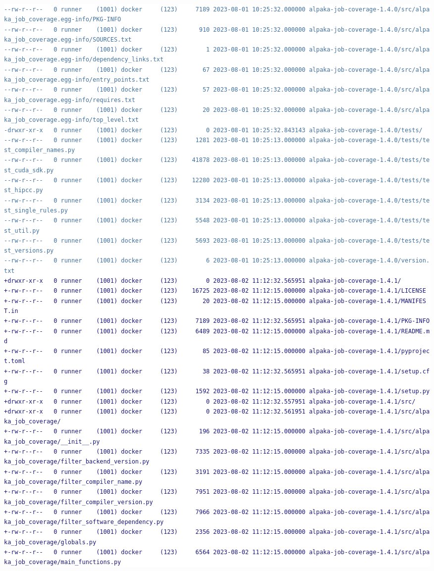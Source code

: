 ```diff
--rw-r--r--   0 runner    (1001) docker     (123)     7189 2023-08-01 10:25:32.000000 alpaka-job-coverage-1.4.0/src/alpaka_job_coverage.egg-info/PKG-INFO
--rw-r--r--   0 runner    (1001) docker     (123)      910 2023-08-01 10:25:32.000000 alpaka-job-coverage-1.4.0/src/alpaka_job_coverage.egg-info/SOURCES.txt
--rw-r--r--   0 runner    (1001) docker     (123)        1 2023-08-01 10:25:32.000000 alpaka-job-coverage-1.4.0/src/alpaka_job_coverage.egg-info/dependency_links.txt
--rw-r--r--   0 runner    (1001) docker     (123)       67 2023-08-01 10:25:32.000000 alpaka-job-coverage-1.4.0/src/alpaka_job_coverage.egg-info/entry_points.txt
--rw-r--r--   0 runner    (1001) docker     (123)       57 2023-08-01 10:25:32.000000 alpaka-job-coverage-1.4.0/src/alpaka_job_coverage.egg-info/requires.txt
--rw-r--r--   0 runner    (1001) docker     (123)       20 2023-08-01 10:25:32.000000 alpaka-job-coverage-1.4.0/src/alpaka_job_coverage.egg-info/top_level.txt
-drwxr-xr-x   0 runner    (1001) docker     (123)        0 2023-08-01 10:25:32.843143 alpaka-job-coverage-1.4.0/tests/
--rw-r--r--   0 runner    (1001) docker     (123)     1281 2023-08-01 10:25:13.000000 alpaka-job-coverage-1.4.0/tests/test_compiler_names.py
--rw-r--r--   0 runner    (1001) docker     (123)    41878 2023-08-01 10:25:13.000000 alpaka-job-coverage-1.4.0/tests/test_cuda_sdk.py
--rw-r--r--   0 runner    (1001) docker     (123)    12280 2023-08-01 10:25:13.000000 alpaka-job-coverage-1.4.0/tests/test_hipcc.py
--rw-r--r--   0 runner    (1001) docker     (123)     3134 2023-08-01 10:25:13.000000 alpaka-job-coverage-1.4.0/tests/test_single_rules.py
--rw-r--r--   0 runner    (1001) docker     (123)     5548 2023-08-01 10:25:13.000000 alpaka-job-coverage-1.4.0/tests/test_util.py
--rw-r--r--   0 runner    (1001) docker     (123)     5693 2023-08-01 10:25:13.000000 alpaka-job-coverage-1.4.0/tests/test_versions.py
--rw-r--r--   0 runner    (1001) docker     (123)        6 2023-08-01 10:25:13.000000 alpaka-job-coverage-1.4.0/version.txt
+drwxr-xr-x   0 runner    (1001) docker     (123)        0 2023-08-02 11:12:32.565951 alpaka-job-coverage-1.4.1/
+-rw-r--r--   0 runner    (1001) docker     (123)    16725 2023-08-02 11:12:15.000000 alpaka-job-coverage-1.4.1/LICENSE
+-rw-r--r--   0 runner    (1001) docker     (123)       20 2023-08-02 11:12:15.000000 alpaka-job-coverage-1.4.1/MANIFEST.in
+-rw-r--r--   0 runner    (1001) docker     (123)     7189 2023-08-02 11:12:32.565951 alpaka-job-coverage-1.4.1/PKG-INFO
+-rw-r--r--   0 runner    (1001) docker     (123)     6489 2023-08-02 11:12:15.000000 alpaka-job-coverage-1.4.1/README.md
+-rw-r--r--   0 runner    (1001) docker     (123)       85 2023-08-02 11:12:15.000000 alpaka-job-coverage-1.4.1/pyproject.toml
+-rw-r--r--   0 runner    (1001) docker     (123)       38 2023-08-02 11:12:32.565951 alpaka-job-coverage-1.4.1/setup.cfg
+-rw-r--r--   0 runner    (1001) docker     (123)     1592 2023-08-02 11:12:15.000000 alpaka-job-coverage-1.4.1/setup.py
+drwxr-xr-x   0 runner    (1001) docker     (123)        0 2023-08-02 11:12:32.557951 alpaka-job-coverage-1.4.1/src/
+drwxr-xr-x   0 runner    (1001) docker     (123)        0 2023-08-02 11:12:32.561951 alpaka-job-coverage-1.4.1/src/alpaka_job_coverage/
+-rw-r--r--   0 runner    (1001) docker     (123)      196 2023-08-02 11:12:15.000000 alpaka-job-coverage-1.4.1/src/alpaka_job_coverage/__init__.py
+-rw-r--r--   0 runner    (1001) docker     (123)     7335 2023-08-02 11:12:15.000000 alpaka-job-coverage-1.4.1/src/alpaka_job_coverage/filter_backend_version.py
+-rw-r--r--   0 runner    (1001) docker     (123)     3191 2023-08-02 11:12:15.000000 alpaka-job-coverage-1.4.1/src/alpaka_job_coverage/filter_compiler_name.py
+-rw-r--r--   0 runner    (1001) docker     (123)     7951 2023-08-02 11:12:15.000000 alpaka-job-coverage-1.4.1/src/alpaka_job_coverage/filter_compiler_version.py
+-rw-r--r--   0 runner    (1001) docker     (123)     7966 2023-08-02 11:12:15.000000 alpaka-job-coverage-1.4.1/src/alpaka_job_coverage/filter_software_dependency.py
+-rw-r--r--   0 runner    (1001) docker     (123)     2356 2023-08-02 11:12:15.000000 alpaka-job-coverage-1.4.1/src/alpaka_job_coverage/globals.py
+-rw-r--r--   0 runner    (1001) docker     (123)     6564 2023-08-02 11:12:15.000000 alpaka-job-coverage-1.4.1/src/alpaka_job_coverage/main_functions.py
```